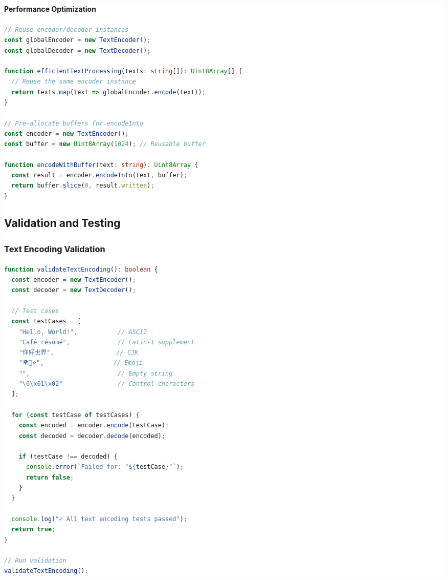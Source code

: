 #### Performance Optimization

```typescript
// Reuse encoder/decoder instances
const globalEncoder = new TextEncoder();
const globalDecoder = new TextDecoder();

function efficientTextProcessing(texts: string[]): Uint8Array[] {
  // Reuse the same encoder instance
  return texts.map(text => globalEncoder.encode(text));
}

// Pre-allocate buffers for encodeInto
const encoder = new TextEncoder();
const buffer = new Uint8Array(1024); // Reusable buffer

function encodeWithBuffer(text: string): Uint8Array {
  const result = encoder.encodeInto(text, buffer);
  return buffer.slice(0, result.written);
}
```

## Validation and Testing

### Text Encoding Validation

```typescript
function validateTextEncoding(): boolean {
  const encoder = new TextEncoder();
  const decoder = new TextDecoder();
  
  // Test cases
  const testCases = [
    "Hello, World!",           // ASCII
    "Café résumé",             // Latin-1 supplement
    "你好世界",                 // CJK
    "🌍🚀⭐",                   // Emoji
    "",                        // Empty string
    "\0\x01\x02"               // Control characters
  ];
  
  for (const testCase of testCases) {
    const encoded = encoder.encode(testCase);
    const decoded = decoder.decode(encoded);
    
    if (testCase !== decoded) {
      console.error(`Failed for: "${testCase}"`);
      return false;
    }
  }
  
  console.log("✓ All text encoding tests passed");
  return true;
}

// Run validation
validateTextEncoding();
```
